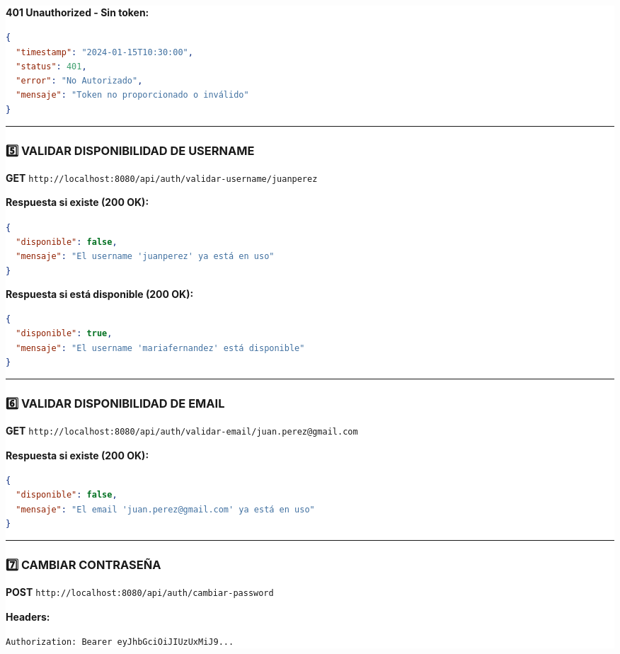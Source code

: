**401 Unauthorized - Sin token:**
```json
{
  "timestamp": "2024-01-15T10:30:00",
  "status": 401,
  "error": "No Autorizado",
  "mensaje": "Token no proporcionado o inválido"
}
```

---

### 5️⃣ **VALIDAR DISPONIBILIDAD DE USERNAME**

**GET** `http://localhost:8080/api/auth/validar-username/juanperez`

**Respuesta si existe (200 OK):**
```json
{
  "disponible": false,
  "mensaje": "El username 'juanperez' ya está en uso"
}
```

**Respuesta si está disponible (200 OK):**
```json
{
  "disponible": true,
  "mensaje": "El username 'mariafernandez' está disponible"
}
```

---

### 6️⃣ **VALIDAR DISPONIBILIDAD DE EMAIL**

**GET** `http://localhost:8080/api/auth/validar-email/juan.perez@gmail.com`

**Respuesta si existe (200 OK):**
```json
{
  "disponible": false,
  "mensaje": "El email 'juan.perez@gmail.com' ya está en uso"
}
```

---

### 7️⃣ **CAMBIAR CONTRASEÑA**

**POST** `http://localhost:8080/api/auth/cambiar-password`

**Headers:**
```
Authorization: Bearer eyJhbGciOiJIUzUxMiJ9...
```

